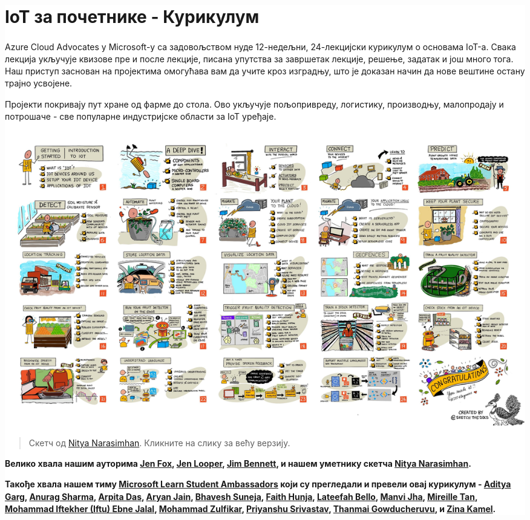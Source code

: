
# IoT за почетнике - Курикулум  

Azure Cloud Advocates у Microsoft-у са задовољством нуде 12-недељни, 24-лекцијски курикулум о основама IoT-а. Свака лекција укључује квизове пре и после лекције, писана упутства за завршетак лекције, решење, задатак и још много тога. Наш приступ заснован на пројектима омогућава вам да учите кроз изградњу, што је доказан начин да нове вештине остану трајно усвојене.  

Пројекти покривају пут хране од фарме до стола. Ово укључује пољопривреду, логистику, производњу, малопродају и потрошаче - све популарне индустријске области за IoT уређаје.  

![Мапа курса која приказује 24 лекције које покривају увод, пољопривреду, транспорт, прераду, малопродају и кување](../../translated_images/Roadmap.bb1dec285dda0eda691788b95ddfc96d31d76bb7649e3f04a135e4ad395f323e.sr.jpg)  

> Скетч од [Nitya Narasimhan](https://github.com/nitya). Кликните на слику за већу верзију.  

**Велико хвала нашим ауторима [Jen Fox](https://github.com/jenfoxbot), [Jen Looper](https://github.com/jlooper), [Jim Bennett](https://github.com/jimbobbennett), и нашем уметнику скетча [Nitya Narasimhan](https://github.com/nitya).**  

**Такође хвала нашем тиму [Microsoft Learn Student Ambassadors](https://studentambassadors.microsoft.com?WT.mc_id=academic-17441-jabenn) који су прегледали и превели овај курикулум - [Aditya Garg](https://github.com/AdityaGarg00), [Anurag Sharma](https://github.com/Anurag-0-1-A), [Arpita Das](https://github.com/Arpiiitaaa), [Aryan Jain](https://www.linkedin.com/in/aryan-jain-47a4a1145/), [Bhavesh Suneja](https://github.com/EliteWarrior315), [Faith Hunja](https://faithhunja.github.io/), [Lateefah Bello](https://www.linkedin.com/in/lateefah-bello/), [Manvi Jha](https://github.com/Severus-Matthew), [Mireille Tan](https://www.linkedin.com/in/mireille-tan-a4834819a/), [Mohammad Iftekher (Iftu) Ebne Jalal](https://github.com/Iftu119), [Mohammad Zulfikar](https://github.com/mohzulfikar), [Priyanshu Srivastav](https://www.linkedin.com/in/priyanshu-srivastav-b067241ba), [Thanmai Gowducheruvu](https://github.com/innovation-platform), и [Zina Kamel](https://www.linkedin.com/in/zina-kamel/).**  
